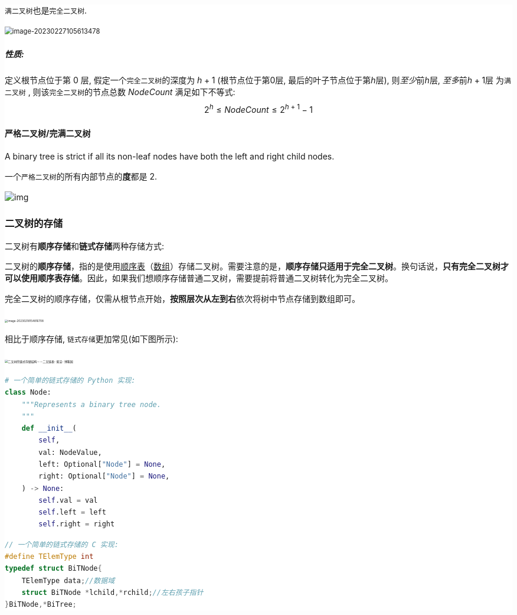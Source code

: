 `满二叉树`也是`完全二叉树`.

<img src="https://raw.githubusercontent.com/LiangsLi/tuchuang/master/picgo/20230227105613.png" alt="image-20230227105613478" style="zoom:80%;" />

##### 性质:

定义根节点位于第 $0$ 层, 假定一个`完全二叉树`的深度为 $h+1$ (根节点位于第$0$层, 最后的叶子节点位于第$h$层), 则*至少*前$h$层, *至多*前$h+1$层 为`满二叉树` , 则该`完全二叉树`的节点总数 $NodeCount$ 满足如下不等式:
$$
2^{h}\le{NodeCount}\le{2^{h+1}-1}
$$

#### **严格二叉树/完满二叉树**

A binary tree is strict if all its non-leaf nodes have both the left and right child nodes.

一个`严格二叉树`的所有内部节点的**度**都是 2.

![img](https://raw.githubusercontent.com/LiangsLi/tuchuang/master/picgo/20230313232407.png)

### 二叉树的存储

二叉树有**顺序存储**和**链式存储**两种存储方式:

二叉树的**顺序存储**，指的是使用[顺序表](http://data.biancheng.net/view/158.html)（[数组](http://data.biancheng.net/view/181.html)）存储二叉树。需要注意的是，**顺序存储只适用于完全二叉树**。换句话说，**只有完全二叉树才可以使用顺序表存储**。因此，如果我们想顺序存储普通二叉树，需要提前将普通二叉树转化为完全二叉树。

完全二叉树的顺序存储，仅需从根节点开始，**按照层次从左到右**依次将树中节点存储到数组即可。

<img src="https://raw.githubusercontent.com/LiangsLi/tuchuang/master/picgo/20230218154816.png" alt="image-20230218154816708" style="zoom:33%;" />

相比于顺序存储, `链式存储`更加常见(如下图所示):

<img src="https://raw.githubusercontent.com/LiangsLi/tuchuang/master/picgo/20230227105958.png" alt="二叉树的链式存储结构－－二叉链表- 紫洁- 博客园" style="zoom:35%;" />

```python
# 一个简单的链式存储的 Python 实现:
class Node:
    """Represents a binary tree node.
    """
    def __init__(
        self,
        val: NodeValue,
        left: Optional["Node"] = None,
        right: Optional["Node"] = None,
    ) -> None:
        self.val = val
        self.left = left
        self.right = right
```

```c
// 一个简单的链式存储的 C 实现:
#define TElemType int
typedef struct BiTNode{
    TElemType data;//数据域
    struct BiTNode *lchild,*rchild;//左右孩子指针
}BiTNode,*BiTree;
```
